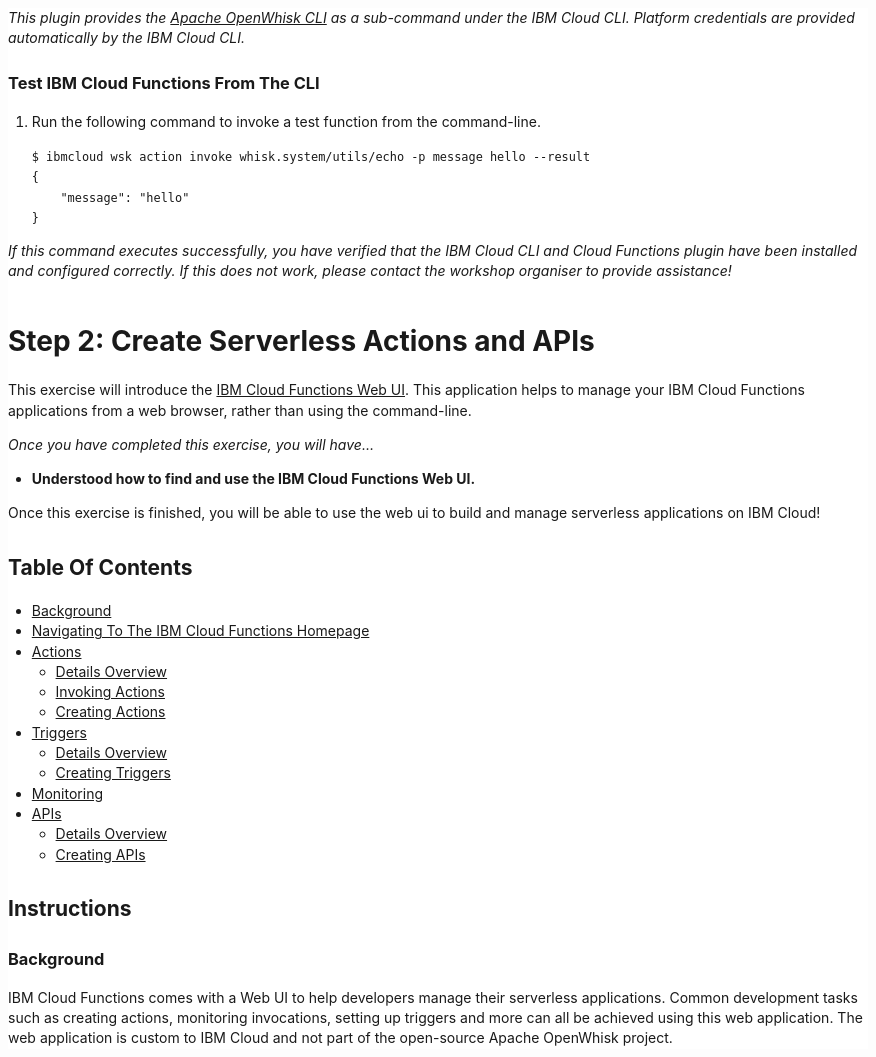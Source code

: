 *This plugin provides the [Apache OpenWhisk CLI](https://github.com/apache/incubator-openwhisk/blob/master/docs/cli.md) as a sub-command under the IBM Cloud CLI. Platform credentials are provided automatically by the IBM Cloud CLI.*

### Test IBM Cloud Functions From The CLI

1. Run the following command to invoke a test function from the command-line.

   ```
   $ ibmcloud wsk action invoke whisk.system/utils/echo -p message hello --result
   {
       "message": "hello"
   }
   ```

*If this command executes successfully, you have verified that the IBM Cloud CLI and Cloud Functions plugin have been installed and configured correctly. If this does not work, please contact the workshop organiser to provide assistance!*

# Step 2: Create Serverless Actions and APIs

This exercise will introduce the [IBM Cloud Functions Web UI](https://console.bluemix.net/openwhisk/). This application helps to manage your IBM Cloud Functions applications from a web browser, rather than using the command-line.

*Once you have completed this exercise, you will have…*

- **Understood how to find and use the IBM Cloud Functions Web UI.**

Once this exercise is finished, you will be able to use the web ui to build and manage serverless applications on IBM Cloud!

## Table Of Contents

* [Background](#background)
* [Navigating To The IBM Cloud Functions Homepage](#navigating-to-the-ibm-cloud-functions-homepage)
* [Actions](#actions)
  * [Details Overview](#details-overview)
  * [Invoking Actions](#invoking-actions)
  * [Creating Actions](#creating-actions)
* [Triggers](#triggers)
  - [Details Overview](#details-overview)
  - [Creating Triggers](#creating-triggers)
* [Monitoring](#monitoring)
* [APIs](#apis)
  - [Details Overview](#details-overview)
  - [Creating APIs](#creating-apis)

## Instructions

### Background

IBM Cloud Functions comes with a Web UI to help developers manage their serverless applications. Common development tasks such as creating actions, monitoring invocations, setting up triggers and more can all be achieved using this web application. The web application is custom to IBM Cloud and not part of the open-source Apache OpenWhisk project.
